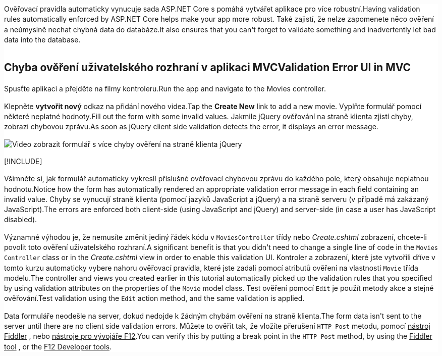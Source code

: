 <span data-ttu-id="85095-126">Ověřovací pravidla automaticky vynucuje sada ASP.NET Core s pomáhá vytvářet aplikace pro více robustní.</span><span class="sxs-lookup"><span data-stu-id="85095-126">Having validation rules automatically enforced by ASP.NET Core helps make your app more robust.</span></span> <span data-ttu-id="85095-127">Také zajistí, že nelze zapomenete něco ověření a neúmyslně nechat chybná data do databáze.</span><span class="sxs-lookup"><span data-stu-id="85095-127">It also ensures that you can't forget to validate something and inadvertently let bad data into the database.</span></span>

## <a name="validation-error-ui-in-mvc"></a><span data-ttu-id="85095-128">Chyba ověření uživatelského rozhraní v aplikaci MVC</span><span class="sxs-lookup"><span data-stu-id="85095-128">Validation Error UI in MVC</span></span>

<span data-ttu-id="85095-129">Spusťte aplikaci a přejděte na filmy kontroleru.</span><span class="sxs-lookup"><span data-stu-id="85095-129">Run the app and navigate to the Movies controller.</span></span>

<span data-ttu-id="85095-130">Klepněte **vytvořit nový** odkaz na přidání nového videa.</span><span class="sxs-lookup"><span data-stu-id="85095-130">Tap the **Create New** link to add a new movie.</span></span> <span data-ttu-id="85095-131">Vyplňte formulář pomocí některé neplatné hodnoty.</span><span class="sxs-lookup"><span data-stu-id="85095-131">Fill out the form with some invalid values.</span></span> <span data-ttu-id="85095-132">Jakmile jQuery ověřování na straně klienta zjistí chyby, zobrazí chybovou zprávu.</span><span class="sxs-lookup"><span data-stu-id="85095-132">As soon as jQuery client side validation detects the error, it displays an error message.</span></span>

![Video zobrazit formulář s více chyby ověření na straně klienta jQuery](~/tutorials/first-mvc-app/validation/_static/val.png)

[!INCLUDE[](~/includes/currency.md)]

<span data-ttu-id="85095-134">Všimněte si, jak formulář automaticky vykreslí příslušné ověřovací chybovou zprávu do každého pole, který obsahuje neplatnou hodnotu.</span><span class="sxs-lookup"><span data-stu-id="85095-134">Notice how the form has automatically rendered an appropriate validation error message in each field containing an invalid value.</span></span> <span data-ttu-id="85095-135">Chyby se vynucují straně klienta (pomocí jazyků JavaScript a jQuery) a na straně serveru (v případě má zakázaný JavaScript).</span><span class="sxs-lookup"><span data-stu-id="85095-135">The errors are enforced both client-side (using JavaScript and jQuery) and server-side (in case a user has JavaScript disabled).</span></span>

<span data-ttu-id="85095-136">Významné výhodou je, že nemusíte změnit jediný řádek kódu v `MoviesController` třídy nebo *Create.cshtml* zobrazení, chcete-li povolit toto ověření uživatelského rozhraní.</span><span class="sxs-lookup"><span data-stu-id="85095-136">A significant benefit is that you didn't need to change a single line of code in the `MoviesController` class or in the *Create.cshtml* view in order to enable this validation UI.</span></span> <span data-ttu-id="85095-137">Kontroler a zobrazení, které jste vytvořili dříve v tomto kurzu automaticky vybere nahoru ověřovací pravidla, které jste zadali pomocí atributů ověření na vlastnosti `Movie` třída modelu.</span><span class="sxs-lookup"><span data-stu-id="85095-137">The controller and views you created earlier in this tutorial automatically picked up the validation rules that you specified by using validation attributes on the properties of the `Movie` model class.</span></span> <span data-ttu-id="85095-138">Test ověření pomocí `Edit` je použít metody akce a stejné ověřování.</span><span class="sxs-lookup"><span data-stu-id="85095-138">Test validation using the `Edit` action method, and the same validation is applied.</span></span>

<span data-ttu-id="85095-139">Data formuláře neodešle na server, dokud nedojde k žádným chybám ověření na straně klienta.</span><span class="sxs-lookup"><span data-stu-id="85095-139">The form data isn't sent to the server until there are no client side validation errors.</span></span> <span data-ttu-id="85095-140">Můžete to ověřit tak, že vložíte přerušení `HTTP Post` metodu, pomocí [nástroj Fiddler](http://www.telerik.com/fiddler) , nebo [nástroje pro vývojáře F12](https://developer.microsoft.com/microsoft-edge/platform/documentation/f12-devtools-guide/).</span><span class="sxs-lookup"><span data-stu-id="85095-140">You can verify this by putting a break point in the `HTTP Post` method, by using the [Fiddler tool](http://www.telerik.com/fiddler) , or the [F12 Developer tools](https://developer.microsoft.com/microsoft-edge/platform/documentation/f12-devtools-guide/).</span></span>
